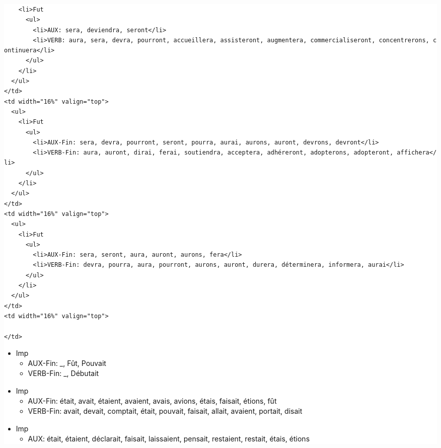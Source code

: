         <li>Fut
          <ul>
            <li>AUX: sera, deviendra, seront</li>
            <li>VERB: aura, sera, devra, pourront, accueillera, assisteront, augmentera, commercialiseront, concentrerons, continuera</li>
          </ul>
        </li>
      </ul>
    </td>
    <td width="16%" valign="top">
      <ul>
        <li>Fut
          <ul>
            <li>AUX-Fin: sera, devra, pourront, seront, pourra, aurai, aurons, auront, devrons, devront</li>
            <li>VERB-Fin: aura, auront, dirai, ferai, soutiendra, acceptera, adhéreront, adopterons, adopteront, affichera</li>
          </ul>
        </li>
      </ul>
    </td>
    <td width="16%" valign="top">
      <ul>
        <li>Fut
          <ul>
            <li>AUX-Fin: sera, seront, aura, auront, aurons, fera</li>
            <li>VERB-Fin: devra, pourra, aura, pourront, aurons, auront, durera, déterminera, informera, aurai</li>
          </ul>
        </li>
      </ul>
    </td>
    <td width="16%" valign="top">

    </td>
  </tr>
  <tr>
    <td width="16%" valign="top">
      <ul>
        <li>Imp
          <ul>
            <li>AUX-Fin: _, Fût, Pouvait</li>
            <li>VERB-Fin: _, Débutait</li>
          </ul>
        </li>
      </ul>
    </td>
    <td width="16%" valign="top">
      <ul>
        <li>Imp
          <ul>
            <li>AUX-Fin: était, avait, étaient, avaient, avais, avions, étais, faisait, étions, fût</li>
            <li>VERB-Fin: avait, devait, comptait, était, pouvait, faisait, allait, avaient, portait, disait</li>
          </ul>
        </li>
      </ul>
    </td>
    <td width="16%" valign="top">
      <ul>
        <li>Imp
          <ul>
            <li>AUX: était, étaient, déclarait, faisait, laissaient, pensait, restaient, restait, étais, étions</li>